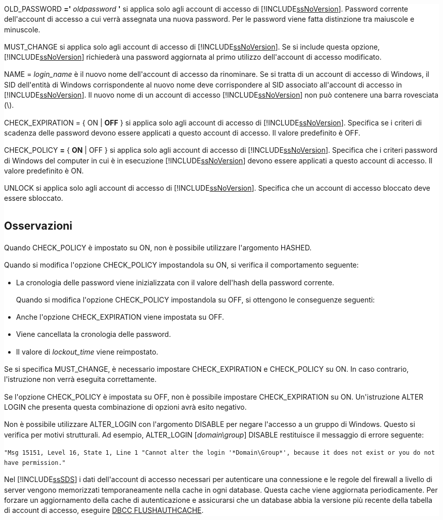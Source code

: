 OLD_PASSWORD **='** _oldpassword_ **'** si applica solo agli account di accesso di [!INCLUDE[ssNoVersion](../../includes/ssnoversion-md.md)]. Password corrente dell'account di accesso a cui verrà assegnata una nuova password. Per le password viene fatta distinzione tra maiuscole e minuscole.

MUST_CHANGE si applica solo agli account di accesso di [!INCLUDE[ssNoVersion](../../includes/ssnoversion-md.md)]. Se si include questa opzione, [!INCLUDE[ssNoVersion](../../includes/ssnoversion-md.md)] richiederà una password aggiornata al primo utilizzo dell'account di accesso modificato.

NAME = *login_name* è il nuovo nome dell'account di accesso da rinominare. Se si tratta di un account di accesso di Windows, il SID dell'entità di Windows corrispondente al nuovo nome deve corrispondere al SID associato all'account di accesso in [!INCLUDE[ssNoVersion](../../includes/ssnoversion-md.md)]. Il nuovo nome di un account di accesso [!INCLUDE[ssNoVersion](../../includes/ssnoversion-md.md)] non può contenere una barra rovesciata (\\).

CHECK_EXPIRATION = { ON | **OFF** } si applica solo agli account di accesso di [!INCLUDE[ssNoVersion](../../includes/ssnoversion-md.md)]. Specifica se i criteri di scadenza delle password devono essere applicati a questo account di accesso. Il valore predefinito è OFF.

CHECK_POLICY **=** { **ON** | OFF } si applica solo agli account di accesso di [!INCLUDE[ssNoVersion](../../includes/ssnoversion-md.md)]. Specifica che i criteri password di Windows del computer in cui è in esecuzione [!INCLUDE[ssNoVersion](../../includes/ssnoversion-md.md)] devono essere applicati a questo account di accesso. Il valore predefinito è ON.

UNLOCK si applica solo agli account di accesso di [!INCLUDE[ssNoVersion](../../includes/ssnoversion-md.md)]. Specifica che un account di accesso bloccato deve essere sbloccato.

## <a name="remarks"></a>Osservazioni

Quando CHECK_POLICY è impostato su ON, non è possibile utilizzare l'argomento HASHED.

Quando si modifica l'opzione CHECK_POLICY impostandola su ON, si verifica il comportamento seguente:

- La cronologia delle password viene inizializzata con il valore dell'hash della password corrente.

  Quando si modifica l'opzione CHECK_POLICY impostandola su OFF, si ottengono le conseguenze seguenti:

- Anche l'opzione CHECK_EXPIRATION viene impostata su OFF.
- Viene cancellata la cronologia delle password.
- Il valore di *lockout_time* viene reimpostato.

Se si specifica MUST_CHANGE, è necessario impostare CHECK_EXPIRATION e CHECK_POLICY su ON. In caso contrario, l'istruzione non verrà eseguita correttamente.

Se l'opzione CHECK_POLICY è impostata su OFF, non è possibile impostare CHECK_EXPIRATION su ON. Un'istruzione ALTER LOGIN che presenta questa combinazione di opzioni avrà esito negativo.

Non è possibile utilizzare ALTER_LOGIN con l'argomento DISABLE per negare l'accesso a un gruppo di Windows. Questo si verifica per motivi strutturali. Ad esempio, ALTER_LOGIN [*domain\group*] DISABLE restituisce il messaggio di errore seguente:

`"Msg 15151, Level 16, State 1, Line 1
"Cannot alter the login '*Domain\Group*', because it does not exist or you do not have permission."`

Nel [!INCLUDE[ssSDS](../../includes/sssds-md.md)] i dati dell'account di accesso necessari per autenticare una connessione e le regole del firewall a livello di server vengono memorizzati temporaneamente nella cache in ogni database. Questa cache viene aggiornata periodicamente. Per forzare un aggiornamento della cache di autenticazione e assicurarsi che un database abbia la versione più recente della tabella di account di accesso, eseguire [DBCC FLUSHAUTHCACHE](../../t-sql/database-console-commands/dbcc-flushauthcache-transact-sql.md).
